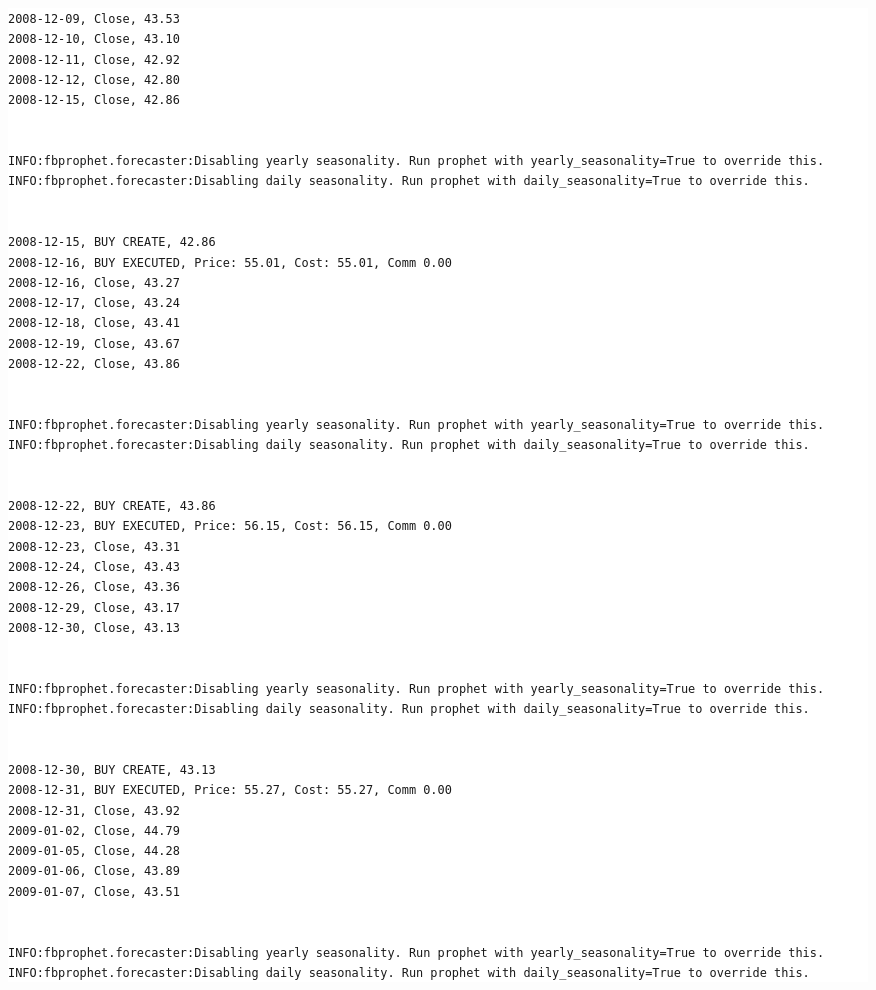 
    2008-12-09, Close, 43.53
    2008-12-10, Close, 43.10
    2008-12-11, Close, 42.92
    2008-12-12, Close, 42.80
    2008-12-15, Close, 42.86


    INFO:fbprophet.forecaster:Disabling yearly seasonality. Run prophet with yearly_seasonality=True to override this.
    INFO:fbprophet.forecaster:Disabling daily seasonality. Run prophet with daily_seasonality=True to override this.


    2008-12-15, BUY CREATE, 42.86
    2008-12-16, BUY EXECUTED, Price: 55.01, Cost: 55.01, Comm 0.00
    2008-12-16, Close, 43.27
    2008-12-17, Close, 43.24
    2008-12-18, Close, 43.41
    2008-12-19, Close, 43.67
    2008-12-22, Close, 43.86


    INFO:fbprophet.forecaster:Disabling yearly seasonality. Run prophet with yearly_seasonality=True to override this.
    INFO:fbprophet.forecaster:Disabling daily seasonality. Run prophet with daily_seasonality=True to override this.


    2008-12-22, BUY CREATE, 43.86
    2008-12-23, BUY EXECUTED, Price: 56.15, Cost: 56.15, Comm 0.00
    2008-12-23, Close, 43.31
    2008-12-24, Close, 43.43
    2008-12-26, Close, 43.36
    2008-12-29, Close, 43.17
    2008-12-30, Close, 43.13


    INFO:fbprophet.forecaster:Disabling yearly seasonality. Run prophet with yearly_seasonality=True to override this.
    INFO:fbprophet.forecaster:Disabling daily seasonality. Run prophet with daily_seasonality=True to override this.


    2008-12-30, BUY CREATE, 43.13
    2008-12-31, BUY EXECUTED, Price: 55.27, Cost: 55.27, Comm 0.00
    2008-12-31, Close, 43.92
    2009-01-02, Close, 44.79
    2009-01-05, Close, 44.28
    2009-01-06, Close, 43.89
    2009-01-07, Close, 43.51


    INFO:fbprophet.forecaster:Disabling yearly seasonality. Run prophet with yearly_seasonality=True to override this.
    INFO:fbprophet.forecaster:Disabling daily seasonality. Run prophet with daily_seasonality=True to override this.
